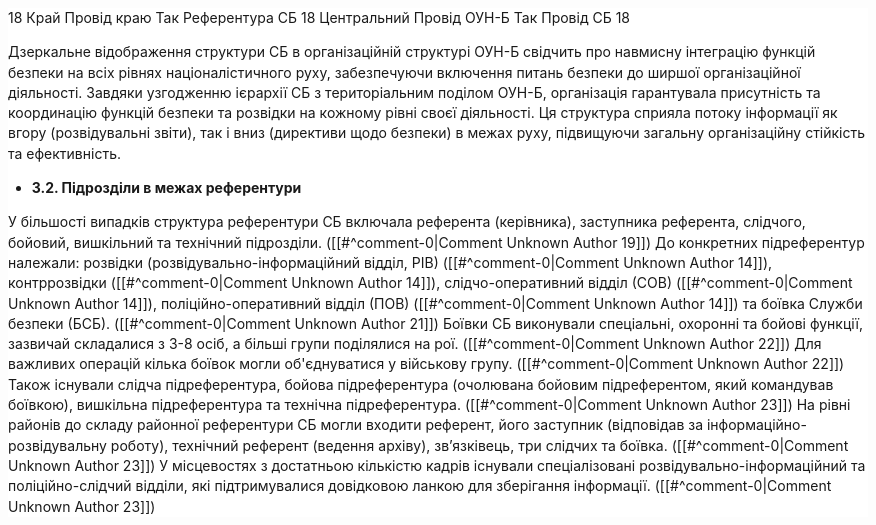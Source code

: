 <td>18</td>

</tr>

<tr>

<td>Край</td>

<td>Провід краю</td>

<td>Так</td>

<td>Референтура СБ</td>

<td>18</td>

</tr>

<tr>

<td>Центральний</td>

<td>Провід ОУН-Б</td>

<td>Так</td>

<td>Провід СБ</td>

<td>18</td>

</tr>

</tbody>

</table>

Дзеркальне відображення структури СБ в організаційній структурі ОУН-Б свідчить про навмисну інтеграцію функцій безпеки на всіх рівнях націоналістичного руху, забезпечуючи включення питань безпеки до ширшої організаційної діяльності. Завдяки узгодженню ієрархії СБ з територіальним поділом ОУН-Б, організація гарантувала присутність та координацію функцій безпеки та розвідки на кожному рівні своєї діяльності. Ця структура сприяла потоку інформації як вгору (розвідувальні звіти), так і вниз (директиви щодо безпеки) в межах руху, підвищуючи загальну організаційну стійкість та ефективність.

- **3.2. Підрозділи в межах референтури**

У більшості випадків структура референтури СБ включала референта (керівника), заступника референта, слідчого, бойовий, вишкільний та технічний підрозділи. ([[#^comment-0|Comment Unknown Author 19]]) До конкретних підреферентур належали: розвідки (розвідувально-інформаційний відділ, РІВ)  ([[#^comment-0|Comment Unknown Author 14]]), контррозвідки  ([[#^comment-0|Comment Unknown Author 14]]), слідчо-оперативний відділ (СОВ)  ([[#^comment-0|Comment Unknown Author 14]]), поліційно-оперативний відділ (ПОВ)  ([[#^comment-0|Comment Unknown Author 14]]) та боївка Служби безпеки (БСБ). ([[#^comment-0|Comment Unknown Author 21]]) Боївки СБ виконували спеціальні, охоронні та бойові функції, зазвичай складалися з 3-8 осіб, а більші групи поділялися на рої. ([[#^comment-0|Comment Unknown Author 22]]) Для важливих операцій кілька боївок могли об'єднуватися у військову групу. ([[#^comment-0|Comment Unknown Author 22]]) Також існували слідча підреферентура, бойова підреферентура (очолювана бойовим підреферентом, який командував боївкою), вишкільна підреферентура та технічна підреферентура. ([[#^comment-0|Comment Unknown Author 23]]) На рівні районів до складу районної референтури СБ могли входити референт, його заступник (відповідав за інформаційно-розвідувальну роботу), технічний референт (ведення архіву), зв’язківець, три слідчих та боївка. ([[#^comment-0|Comment Unknown Author 23]]) У місцевостях з достатньою кількістю кадрів існували спеціалізовані розвідувально-інформаційний та поліційно-слідчий відділи, які підтримувалися довідковою ланкою для зберігання інформації. ([[#^comment-0|Comment Unknown Author 23]])
